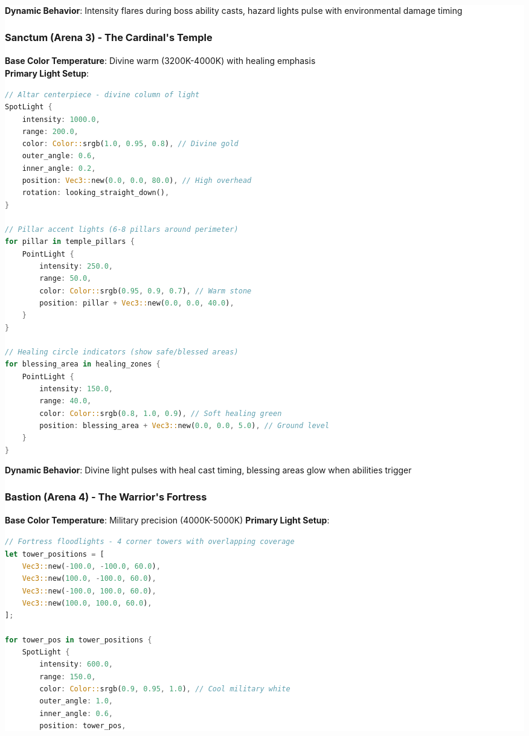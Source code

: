 ```rust
```

**Dynamic Behavior**: Intensity flares during boss ability casts, hazard lights pulse with environmental damage timing

### Sanctum (Arena 3) - The Cardinal's Temple
**Base Color Temperature**: Divine warm (3200K-4000K) with healing emphasis  
**Primary Light Setup**:
```rust
// Altar centerpiece - divine column of light
SpotLight {
    intensity: 1000.0,
    range: 200.0,
    color: Color::srgb(1.0, 0.95, 0.8), // Divine gold
    outer_angle: 0.6,
    inner_angle: 0.2,
    position: Vec3::new(0.0, 0.0, 80.0), // High overhead
    rotation: looking_straight_down(),
}

// Pillar accent lights (6-8 pillars around perimeter)
for pillar in temple_pillars {
    PointLight {
        intensity: 250.0,
        range: 50.0,
        color: Color::srgb(0.95, 0.9, 0.7), // Warm stone
        position: pillar + Vec3::new(0.0, 0.0, 40.0),
    }
}

// Healing circle indicators (show safe/blessed areas)
for blessing_area in healing_zones {
    PointLight {
        intensity: 150.0,
        range: 40.0,
        color: Color::srgb(0.8, 1.0, 0.9), // Soft healing green
        position: blessing_area + Vec3::new(0.0, 0.0, 5.0), // Ground level
    }
}
```

**Dynamic Behavior**: Divine light pulses with heal cast timing, blessing areas glow when abilities trigger

### Bastion (Arena 4) - The Warrior's Fortress
**Base Color Temperature**: Military precision (4000K-5000K)
**Primary Light Setup**:
```rust
// Fortress floodlights - 4 corner towers with overlapping coverage
let tower_positions = [
    Vec3::new(-100.0, -100.0, 60.0),
    Vec3::new(100.0, -100.0, 60.0),
    Vec3::new(-100.0, 100.0, 60.0),
    Vec3::new(100.0, 100.0, 60.0),
];

for tower_pos in tower_positions {
    SpotLight {
        intensity: 600.0,
        range: 150.0,
        color: Color::srgb(0.9, 0.95, 1.0), // Cool military white
        outer_angle: 1.0,
        inner_angle: 0.6,
        position: tower_pos,
```